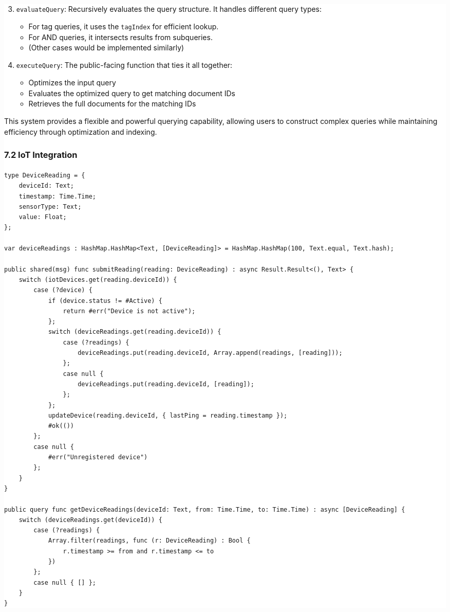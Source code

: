 3. `evaluateQuery`: Recursively evaluates the query structure. It handles different query types:
   - For tag queries, it uses the `tagIndex` for efficient lookup.
   - For AND queries, it intersects results from subqueries.
   - (Other cases would be implemented similarly)

4. `executeQuery`: The public-facing function that ties it all together:
   - Optimizes the input query
   - Evaluates the optimized query to get matching document IDs
   - Retrieves the full documents for the matching IDs

This system provides a flexible and powerful querying capability, allowing users to construct complex queries while maintaining efficiency through optimization and indexing.

### 7.2 IoT Integration

```motoko
type DeviceReading = {
    deviceId: Text;
    timestamp: Time.Time;
    sensorType: Text;
    value: Float;
};

var deviceReadings : HashMap.HashMap<Text, [DeviceReading]> = HashMap.HashMap(100, Text.equal, Text.hash);

public shared(msg) func submitReading(reading: DeviceReading) : async Result.Result<(), Text> {
    switch (iotDevices.get(reading.deviceId)) {
        case (?device) {
            if (device.status != #Active) {
                return #err("Device is not active");
            };
            switch (deviceReadings.get(reading.deviceId)) {
                case (?readings) {
                    deviceReadings.put(reading.deviceId, Array.append(readings, [reading]));
                };
                case null {
                    deviceReadings.put(reading.deviceId, [reading]);
                };
            };
            updateDevice(reading.deviceId, { lastPing = reading.timestamp });
            #ok(())
        };
        case null {
            #err("Unregistered device")
        };
    }
}

public query func getDeviceReadings(deviceId: Text, from: Time.Time, to: Time.Time) : async [DeviceReading] {
    switch (deviceReadings.get(deviceId)) {
        case (?readings) {
            Array.filter(readings, func (r: DeviceReading) : Bool {
                r.timestamp >= from and r.timestamp <= to
            })
        };
        case null { [] };
    }
}
```
